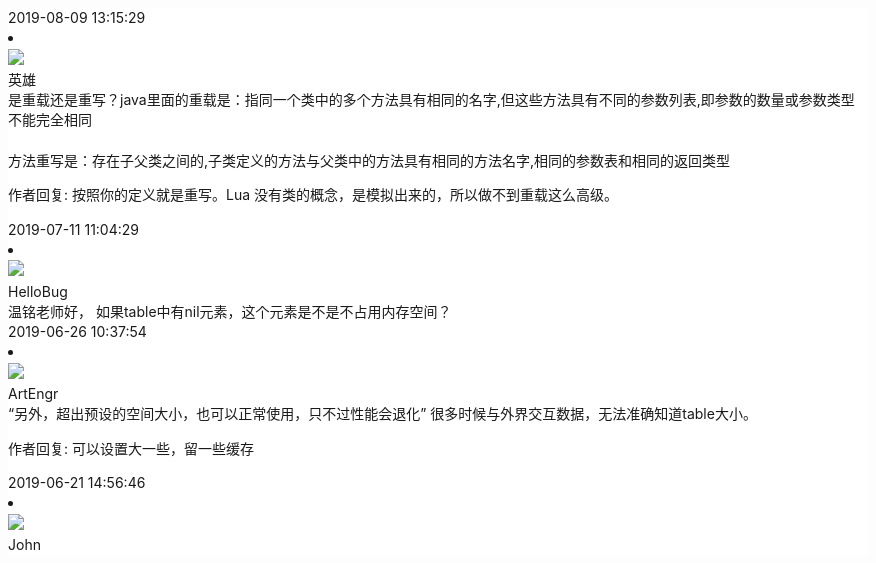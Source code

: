   </div>
  <div class="_3klNVc4Z_0">
    <div class="_3Hkula0k_0">2019-08-09 13:15:29</div>
  </div>
</div>
</div>
</li>
<li>
<div class="_2sjJGcOH_0"><img src="https://static001.geekbang.org/account/avatar/00/17/99/74/0203bf17.jpg"
  class="_3FLYR4bF_0">
<div class="_36ChpWj4_0">
  <div class="_2zFoi7sd_0"><span>英雄</span>
  </div>
  <div class="_2_QraFYR_0">是重载还是重写？java里面的重载是：指同一个类中的多个方法具有相同的名字,但这些方法具有不同的参数列表,即参数的数量或参数类型不能完全相同<br><br>方法重写是：存在子父类之间的,子类定义的方法与父类中的方法具有相同的方法名字,相同的参数表和相同的返回类型 </div>
  <div class="_10o3OAxT_0">
    <p class="_3KxQPN3V_0">作者回复: 按照你的定义就是重写。Lua 没有类的概念，是模拟出来的，所以做不到重载这么高级。</p>
  </div>
  <div class="_3klNVc4Z_0">
    <div class="_3Hkula0k_0">2019-07-11 11:04:29</div>
  </div>
</div>
</div>
</li>
<li>
<div class="_2sjJGcOH_0"><img src="https://static001.geekbang.org/account/avatar/00/13/11/3e/925aa996.jpg"
  class="_3FLYR4bF_0">
<div class="_36ChpWj4_0">
  <div class="_2zFoi7sd_0"><span>HelloBug</span>
  </div>
  <div class="_2_QraFYR_0">温铭老师好， 如果table中有nil元素，这个元素是不是不占用内存空间？</div>
  <div class="_10o3OAxT_0">
    
  </div>
  <div class="_3klNVc4Z_0">
    <div class="_3Hkula0k_0">2019-06-26 10:37:54</div>
  </div>
</div>
</div>
</li>
<li>
<div class="_2sjJGcOH_0"><img src="https://static001.geekbang.org/account/avatar/00/17/90/94/3949d451.jpg"
  class="_3FLYR4bF_0">
<div class="_36ChpWj4_0">
  <div class="_2zFoi7sd_0"><span>ArtEngr</span>
  </div>
  <div class="_2_QraFYR_0">“另外，超出预设的空间大小，也可以正常使用，只不过性能会退化” 很多时候与外界交互数据，无法准确知道table大小。</div>
  <div class="_10o3OAxT_0">
    <p class="_3KxQPN3V_0">作者回复: 可以设置大一些，留一些缓存</p>
  </div>
  <div class="_3klNVc4Z_0">
    <div class="_3Hkula0k_0">2019-06-21 14:56:46</div>
  </div>
</div>
</div>
</li>
<li>
<div class="_2sjJGcOH_0"><img src="https://static001.geekbang.org/account/avatar/00/16/42/c5/7913cdb0.jpg"
  class="_3FLYR4bF_0">
<div class="_36ChpWj4_0">
  <div class="_2zFoi7sd_0"><span>John</span>
  </div>